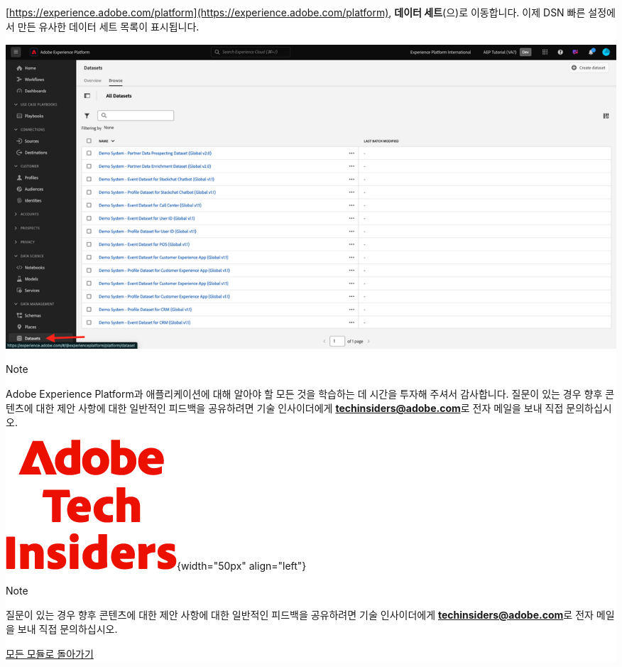 [https://experience.adobe.com/platform](https://experience.adobe.com/platform), **데이터 세트**(으)로 이동합니다. 이제 DSN 빠른 설정에서 만든 유사한 데이터 세트 목록이 표시됩니다.

![샌드박스 만들기](./assets/images/dsnorg17.png)

>[!NOTE]
>
>Adobe Experience Platform과 애플리케이션에 대해 알아야 할 모든 것을 학습하는 데 시간을 투자해 주셔서 감사합니다. 질문이 있는 경우 향후 콘텐츠에 대한 제안 사항에 대한 일반적인 피드백을 공유하려면 기술 인사이더에게 **techinsiders@adobe.com**&#x200B;로 전자 메일을 보내 직접 문의하십시오.

![기술 내부자](./assets/images/techinsiders.png){width="50px" align="left"}

>[!NOTE]
>
>질문이 있는 경우 향후 콘텐츠에 대한 제안 사항에 대한 일반적인 피드백을 공유하려면 기술 인사이더에게 **techinsiders@adobe.com**&#x200B;로 전자 메일을 보내 직접 문의하십시오.

[모든 모듈로 돌아가기](./overview.md)
